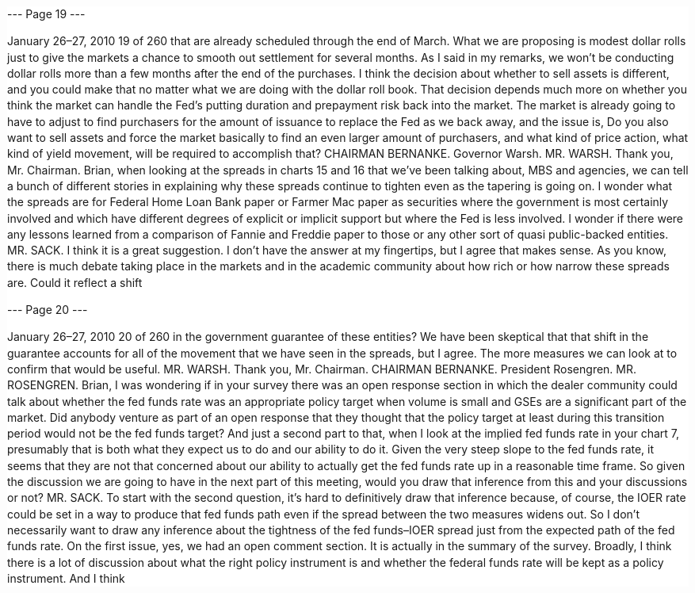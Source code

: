 --- Page 19 ---

January 26–27, 2010 19 of 260
that are already scheduled through the end of March. What we are proposing is modest dollar
rolls just to give the markets a chance to smooth out settlement for several months. As I said in
my remarks, we won’t be conducting dollar rolls more than a few months after the end of the
purchases.
I think the decision about whether to sell assets is different, and you could make that no
matter what we are doing with the dollar roll book. That decision depends much more on
whether you think the market can handle the Fed’s putting duration and prepayment risk back
into the market. The market is already going to have to adjust to find purchasers for the amount
of issuance to replace the Fed as we back away, and the issue is, Do you also want to sell assets
and force the market basically to find an even larger amount of purchasers, and what kind of
price action, what kind of yield movement, will be required to accomplish that?
CHAIRMAN BERNANKE. Governor Warsh.
MR. WARSH. Thank you, Mr. Chairman. Brian, when looking at the spreads in charts
15 and 16 that we’ve been talking about, MBS and agencies, we can tell a bunch of different
stories in explaining why these spreads continue to tighten even as the tapering is going on. I
wonder what the spreads are for Federal Home Loan Bank paper or Farmer Mac paper as
securities where the government is most certainly involved and which have different degrees of
explicit or implicit support but where the Fed is less involved. I wonder if there were any
lessons learned from a comparison of Fannie and Freddie paper to those or any other sort of
quasi public-backed entities.
MR. SACK. I think it is a great suggestion. I don’t have the answer at my fingertips, but
I agree that makes sense. As you know, there is much debate taking place in the markets and in
the academic community about how rich or how narrow these spreads are. Could it reflect a shift

--- Page 20 ---

January 26–27, 2010 20 of 260
in the government guarantee of these entities? We have been skeptical that that shift in the
guarantee accounts for all of the movement that we have seen in the spreads, but I agree. The
more measures we can look at to confirm that would be useful.
MR. WARSH. Thank you, Mr. Chairman.
CHAIRMAN BERNANKE. President Rosengren.
MR. ROSENGREN. Brian, I was wondering if in your survey there was an open
response section in which the dealer community could talk about whether the fed funds rate was
an appropriate policy target when volume is small and GSEs are a significant part of the market.
Did anybody venture as part of an open response that they thought that the policy target at least
during this transition period would not be the fed funds target? And just a second part to that,
when I look at the implied fed funds rate in your chart 7, presumably that is both what they
expect us to do and our ability to do it. Given the very steep slope to the fed funds rate, it seems
that they are not that concerned about our ability to actually get the fed funds rate up in a
reasonable time frame. So given the discussion we are going to have in the next part of this
meeting, would you draw that inference from this and your discussions or not?
MR. SACK. To start with the second question, it’s hard to definitively draw that
inference because, of course, the IOER rate could be set in a way to produce that fed funds path
even if the spread between the two measures widens out. So I don’t necessarily want to draw
any inference about the tightness of the fed funds–IOER spread just from the expected path of
the fed funds rate. On the first issue, yes, we had an open comment section. It is actually in the
summary of the survey. Broadly, I think there is a lot of discussion about what the right policy
instrument is and whether the federal funds rate will be kept as a policy instrument. And I think
